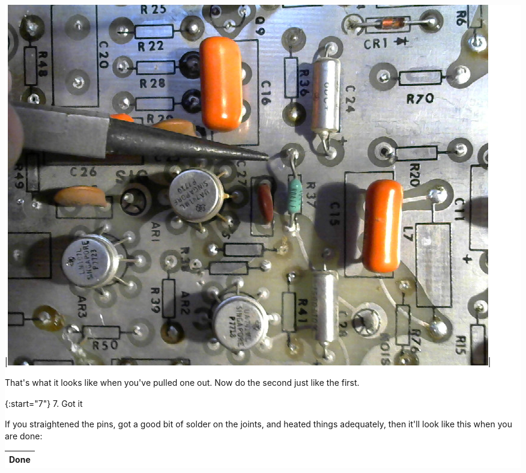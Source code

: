 |![Pull it out](/assets/2020-02-16-howtosolder-9throughhole-remove/salvage6.jpg)|

That's what it looks like when you've pulled one out.  Now do the second just like the first.

{:start="7"}
7. Got it

If you straightened the pins, got a good bit of solder on the joints, and heated things adequately, then it'll look like this when you are done:

|Done|
|-------------------|